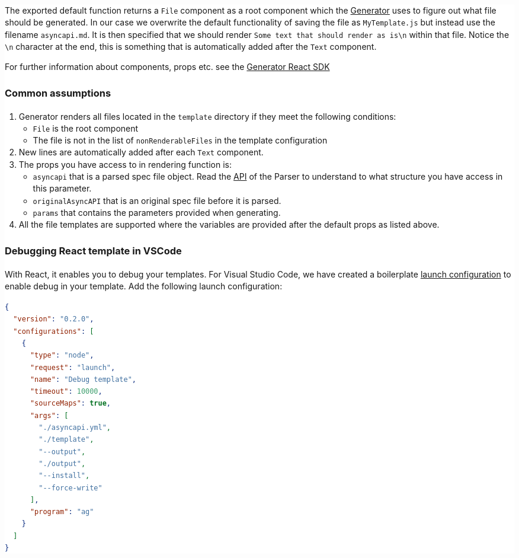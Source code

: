 The exported default function returns a `File` component as a root component which the [Generator](https://github.com/asyncapi/generator) uses to figure out what file should be generated. In our case we overwrite the default functionality of saving the file as `MyTemplate.js` but instead use the filename `asyncapi.md`. It is then specified that we should render `Some text that should render as is\n` within that file. Notice the `\n` character at the end, this is something that is automatically added after the `Text` component. 

For further information about components, props etc. see the [Generator React SDK](https://github.com/asyncapi/generator-react-sdk)

### Common assumptions

1. Generator renders all files located in the `template` directory if they meet the following conditions:
    - `File` is the root component
    - The file is not in the list of `nonRenderableFiles` in the template configuration
1. New lines are automatically added after each `Text` component.
1. The props you have access to in rendering function is:
   - `asyncapi` that is a parsed spec file object. Read the [API](https://github.com/asyncapi/parser-js/blob/master/API.md#AsyncAPIDocument) of the Parser to understand to what structure you have access in this parameter.
   - `originalAsyncAPI` that is an original spec file before it is parsed. 
   - `params` that contains the parameters provided when generating.
1. All the file templates are supported where the variables are provided after the default props as listed above. 

### Debugging React template in VSCode

With React, it enables you to debug your templates. For Visual Studio Code, we have created a boilerplate [launch configuration](https://code.visualstudio.com/docs/editor/debugging#_launch-configurations) to enable debug in your template. Add the following launch configuration:

```json
{
  "version": "0.2.0",
  "configurations": [
    {
      "type": "node",
      "request": "launch",
      "name": "Debug template",
      "timeout": 10000,
      "sourceMaps": true,
      "args": [
        "./asyncapi.yml",
        "./template",
        "--output",
        "./output",
        "--install",
        "--force-write"
      ],
      "program": "ag"
    }
  ]
}
```
